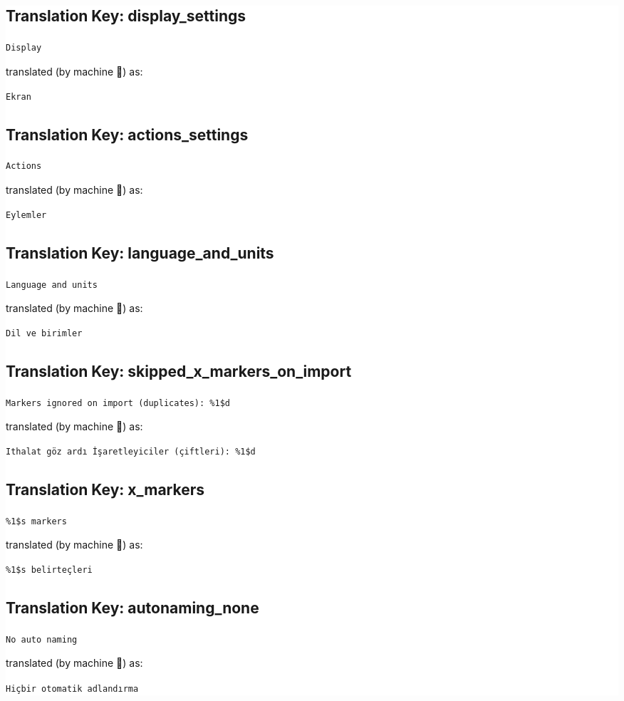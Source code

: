 
## Translation Key: display_settings
```
Display
```
translated (by machine 🤖) as:
```
Ekran
```


## Translation Key: actions_settings
```
Actions
```
translated (by machine 🤖) as:
```
Eylemler
```


## Translation Key: language_and_units
```
Language and units
```
translated (by machine 🤖) as:
```
Dil ve birimler
```


## Translation Key: skipped_x_markers_on_import
```
Markers ignored on import (duplicates): %1$d
```
translated (by machine 🤖) as:
```
Ithalat göz ardı İşaretleyiciler (çiftleri): %1$d
```


## Translation Key: x_markers
```
%1$s markers
```
translated (by machine 🤖) as:
```
%1$s belirteçleri
```


## Translation Key: autonaming_none
```
No auto naming
```
translated (by machine 🤖) as:
```
Hiçbir otomatik adlandırma
```
